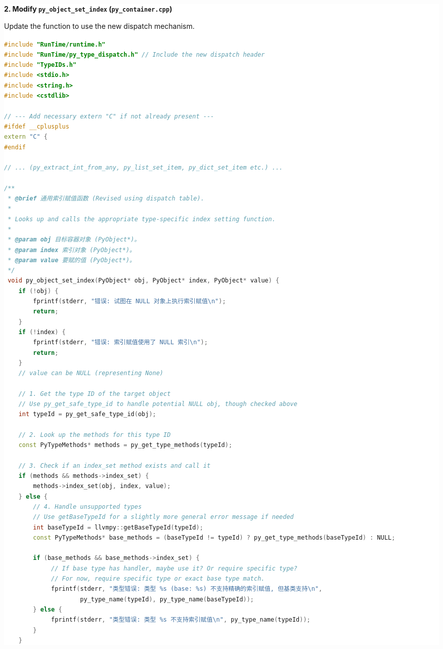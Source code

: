 **2. Modify `py_object_set_index` (`py_container.cpp`)**

Update the function to use the new dispatch mechanism.

````cpp
#include "RunTime/runtime.h"
#include "RunTime/py_type_dispatch.h" // Include the new dispatch header
#include "TypeIDs.h"
#include <stdio.h>
#include <string.h>
#include <cstdlib>

// --- Add necessary extern "C" if not already present ---
#ifdef __cplusplus
extern "C" {
#endif

// ... (py_extract_int_from_any, py_list_set_item, py_dict_set_item etc.) ...

/**
 * @brief 通用索引赋值函数 (Revised using dispatch table).
 *
 * Looks up and calls the appropriate type-specific index setting function.
 *
 * @param obj 目标容器对象 (PyObject*)。
 * @param index 索引对象 (PyObject*)。
 * @param value 要赋的值 (PyObject*)。
 */
 void py_object_set_index(PyObject* obj, PyObject* index, PyObject* value) {
    if (!obj) {
        fprintf(stderr, "错误: 试图在 NULL 对象上执行索引赋值\n");
        return;
    }
    if (!index) {
        fprintf(stderr, "错误: 索引赋值使用了 NULL 索引\n");
        return;
    }
    // value can be NULL (representing None)

    // 1. Get the type ID of the target object
    // Use py_get_safe_type_id to handle potential NULL obj, though checked above
    int typeId = py_get_safe_type_id(obj);

    // 2. Look up the methods for this type ID
    const PyTypeMethods* methods = py_get_type_methods(typeId);

    // 3. Check if an index_set method exists and call it
    if (methods && methods->index_set) {
        methods->index_set(obj, index, value);
    } else {
        // 4. Handle unsupported types
        // Use getBaseTypeId for a slightly more general error message if needed
        int baseTypeId = llvmpy::getBaseTypeId(typeId);
        const PyTypeMethods* base_methods = (baseTypeId != typeId) ? py_get_type_methods(baseTypeId) : NULL;

        if (base_methods && base_methods->index_set) {
             // If base type has handler, maybe use it? Or require specific type?
             // For now, require specific type or exact base type match.
             fprintf(stderr, "类型错误: 类型 %s (base: %s) 不支持精确的索引赋值, 但基类支持\n",
                     py_type_name(typeId), py_type_name(baseTypeId));
        } else {
             fprintf(stderr, "类型错误: 类型 %s 不支持索引赋值\n", py_type_name(typeId));
        }
    }
````
